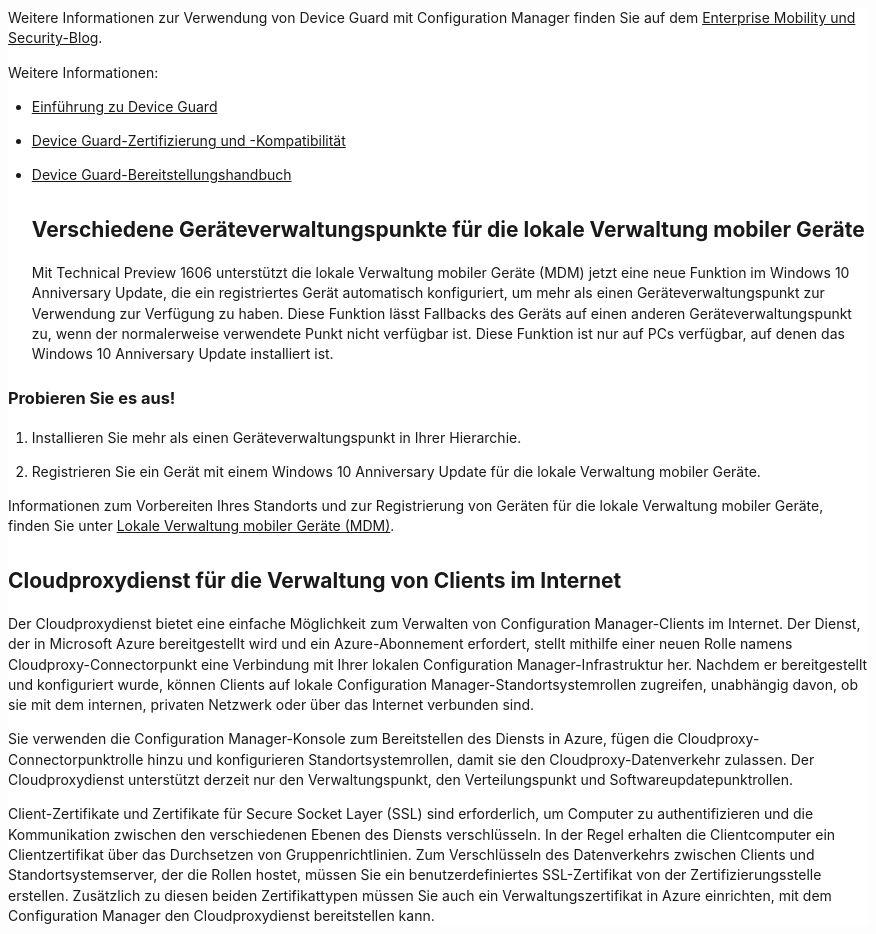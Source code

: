 Weitere Informationen zur Verwendung von Device Guard mit Configuration Manager finden Sie auf dem [Enterprise Mobility und Security-Blog](https://blogs.technet.microsoft.com/enterprisemobility/2016/06/20/configmgr-as-a-managed-installer-with-win10).

Weitere Informationen:

- [Einführung zu Device Guard](https://technet.microsoft.com/itpro/windows/keep-secure/introduction-to-device-guard-virtualization-based-security-and-code-integrity-policies)
- [Device Guard-Zertifizierung und -Kompatibilität](https://technet.microsoft.com/itpro/windows/keep-secure/device-guard-certification-and-compliance)
- [Device Guard-Bereitstellungshandbuch](https://technet.microsoft.com/itpro/windows/keep-secure/device-guard-deployment-guide)

  ##  <a name="multiple-device-management-points-for-on-premises-mobile-device-management"></a><a name="dmp_onprem"></a> Verschiedene Geräteverwaltungspunkte für die lokale Verwaltung mobiler Geräte  
  Mit Technical Preview 1606 unterstützt die lokale Verwaltung mobiler Geräte (MDM) jetzt eine neue Funktion im Windows 10 Anniversary Update, die ein registriertes Gerät automatisch konfiguriert, um mehr als einen Geräteverwaltungspunkt zur Verwendung zur Verfügung zu haben. Diese Funktion lässt Fallbacks des Geräts auf einen anderen Geräteverwaltungspunkt zu, wenn der normalerweise verwendete Punkt nicht verfügbar ist. Diese Funktion ist nur auf PCs verfügbar, auf denen das Windows 10 Anniversary Update installiert ist.  

### <a name="try-it-out"></a>Probieren Sie es aus!  

1.  Installieren Sie mehr als einen Geräteverwaltungspunkt in Ihrer Hierarchie.  

2.  Registrieren Sie ein Gerät mit einem Windows 10 Anniversary Update für die lokale Verwaltung mobiler Geräte.  

Informationen zum Vorbereiten Ihres Standorts und zur Registrierung von Geräten für die lokale Verwaltung mobiler Geräte, finden Sie unter [Lokale Verwaltung mobiler Geräte (MDM)](../../mdm/understand/manage-mobile-devices-with-on-premises-infrastructure.md).  

## <a name="cloud-proxy-service-for-managing-clients-on-the-internet"></a><a name="cloud_proxy"></a>Cloudproxydienst für die Verwaltung von Clients im Internet

Der Cloudproxydienst bietet eine einfache Möglichkeit zum Verwalten von Configuration Manager-Clients im Internet. Der Dienst, der in Microsoft Azure bereitgestellt wird und ein Azure-Abonnement erfordert, stellt mithilfe einer neuen Rolle namens Cloudproxy-Connectorpunkt eine Verbindung mit Ihrer lokalen Configuration Manager-Infrastruktur her. Nachdem er bereitgestellt und konfiguriert wurde, können Clients auf lokale Configuration Manager-Standortsystemrollen zugreifen, unabhängig davon, ob sie mit dem internen, privaten Netzwerk oder über das Internet verbunden sind.

Sie verwenden die Configuration Manager-Konsole zum Bereitstellen des Diensts in Azure, fügen die Cloudproxy-Connectorpunktrolle hinzu und konfigurieren Standortsystemrollen, damit sie den Cloudproxy-Datenverkehr zulassen. Der Cloudproxydienst unterstützt derzeit nur den Verwaltungspunkt, den Verteilungspunkt und Softwareupdatepunktrollen.

Client-Zertifikate und Zertifikate für Secure Socket Layer (SSL) sind erforderlich, um Computer zu authentifizieren und die Kommunikation zwischen den verschiedenen Ebenen des Diensts verschlüsseln. In der Regel erhalten die Clientcomputer ein Clientzertifikat über das Durchsetzen von Gruppenrichtlinien. Zum Verschlüsseln des Datenverkehrs zwischen Clients und Standortsystemserver, der die Rollen hostet, müssen Sie ein benutzerdefiniertes SSL-Zertifikat von der Zertifizierungsstelle erstellen. Zusätzlich zu diesen beiden Zertifikattypen müssen Sie auch ein Verwaltungszertifikat in Azure einrichten, mit dem Configuration Manager den Cloudproxydienst bereitstellen kann.  
